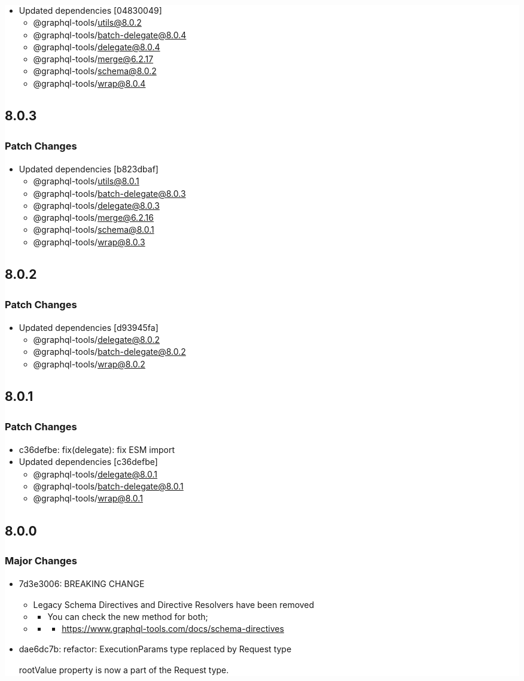 - Updated dependencies [04830049]
  - @graphql-tools/utils@8.0.2
  - @graphql-tools/batch-delegate@8.0.4
  - @graphql-tools/delegate@8.0.4
  - @graphql-tools/merge@6.2.17
  - @graphql-tools/schema@8.0.2
  - @graphql-tools/wrap@8.0.4

## 8.0.3

### Patch Changes

- Updated dependencies [b823dbaf]
  - @graphql-tools/utils@8.0.1
  - @graphql-tools/batch-delegate@8.0.3
  - @graphql-tools/delegate@8.0.3
  - @graphql-tools/merge@6.2.16
  - @graphql-tools/schema@8.0.1
  - @graphql-tools/wrap@8.0.3

## 8.0.2

### Patch Changes

- Updated dependencies [d93945fa]
  - @graphql-tools/delegate@8.0.2
  - @graphql-tools/batch-delegate@8.0.2
  - @graphql-tools/wrap@8.0.2

## 8.0.1

### Patch Changes

- c36defbe: fix(delegate): fix ESM import
- Updated dependencies [c36defbe]
  - @graphql-tools/delegate@8.0.1
  - @graphql-tools/batch-delegate@8.0.1
  - @graphql-tools/wrap@8.0.1

## 8.0.0

### Major Changes

- 7d3e3006: BREAKING CHANGE
  - Legacy Schema Directives and Directive Resolvers have been removed
  - - You can check the new method for both;
  - - - https://www.graphql-tools.com/docs/schema-directives
- dae6dc7b: refactor: ExecutionParams type replaced by Request type

  rootValue property is now a part of the Request type.

